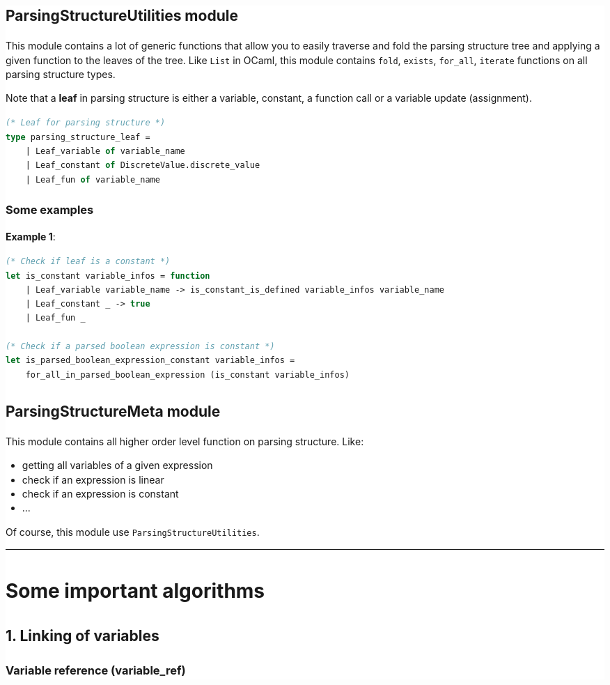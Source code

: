 ## ParsingStructureUtilities module

This module contains a lot of generic functions that allow you to easily traverse and fold the parsing structure tree and applying a given function to the leaves of the tree. Like `List` in OCaml, this module contains `fold`, `exists`, `for_all`, `iterate` functions on all parsing structure types.

Note that a __leaf__ in parsing structure is either a variable, constant, a function call or a variable update (assignment).

```ocaml
(* Leaf for parsing structure *)
type parsing_structure_leaf =
    | Leaf_variable of variable_name
    | Leaf_constant of DiscreteValue.discrete_value
    | Leaf_fun of variable_name
```



### Some examples

__Example 1__:
```ocaml
(* Check if leaf is a constant *)
let is_constant variable_infos = function
    | Leaf_variable variable_name -> is_constant_is_defined variable_infos variable_name
    | Leaf_constant _ -> true
    | Leaf_fun _
    
(* Check if a parsed boolean expression is constant *)
let is_parsed_boolean_expression_constant variable_infos =
    for_all_in_parsed_boolean_expression (is_constant variable_infos)
```

## ParsingStructureMeta module

This module contains all higher order level function on parsing structure. Like: 

 - getting all variables of a given expression
 - check if an expression is linear
 - check if an expression is constant
 - ...

Of course, this module use `ParsingStructureUtilities`.
____________

# Some important algorithms

## 1. Linking of variables

### Variable reference (variable_ref)
